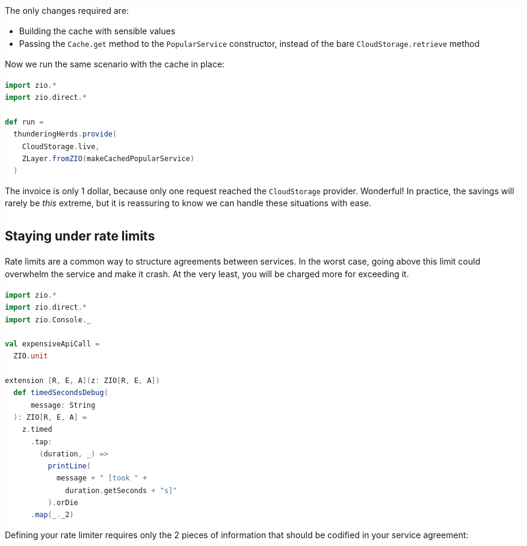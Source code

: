 The only changes required are:

- Building the cache with sensible values
- Passing the `Cache.get` method to the `PopularService` constructor, instead of the bare `CloudStorage.retrieve` method

Now we run the same scenario with the cache in place:

```scala 3 mdoc:runzio
import zio.*
import zio.direct.*

def run =
  thunderingHerds.provide(
    CloudStorage.live,
    ZLayer.fromZIO(makeCachedPopularService)
  )
```

The invoice is only 1 dollar, because only one request reached the `CloudStorage` provider.
Wonderful!
In practice, the savings will rarely be *this* extreme, but it is reassuring to know we can handle these situations with ease.

## Staying under rate limits

Rate limits are a common way to structure agreements between services.
In the worst case, going above this limit could overwhelm the service and make it crash.
At the very least, you will be charged more for exceeding it.

```scala 3 mdoc:invisible
import zio.*
import zio.direct.*
import zio.Console._

val expensiveApiCall =
  ZIO.unit

extension [R, E, A](z: ZIO[R, E, A])
  def timedSecondsDebug(
      message: String
  ): ZIO[R, E, A] =
    z.timed
      .tap:
        (duration, _) =>
          printLine(
            message + " [took " +
              duration.getSeconds + "s]"
          ).orDie
      .map(_._2)
```

Defining your rate limiter requires only the 2 pieces of information that should be codified in your service agreement:
